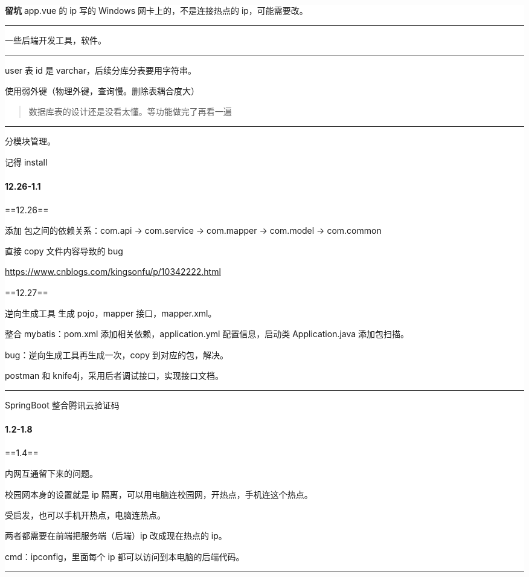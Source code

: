 **留坑** app.vue 的 ip 写的 Windows 网卡上的，不是连接热点的 ip，可能需要改。

----

一些后端开发工具，软件。

----

user 表 id 是 varchar，后续分库分表要用字符串。

使用弱外键（物理外键，查询慢。删除表耦合度大）

> 数据库表的设计还是没看太懂。等功能做完了再看一遍

----

分模块管理。

记得 install



#### 12.26-1.1

==12.26==

添加 包之间的依赖关系：com.api -> com.service -> com.mapper -> com.model -> com.common

直接 copy 文件内容导致的 bug

https://www.cnblogs.com/kingsonfu/p/10342222.html



==12.27==

逆向生成工具 生成 pojo，mapper 接口，mapper.xml。

整合 mybatis：pom.xml 添加相关依赖，application.yml 配置信息，启动类 Application.java 添加包扫描。

bug：逆向生成工具再生成一次，copy 到对应的包，解决。

postman 和 knife4j，采用后者调试接口，实现接口文档。

----

SpringBoot 整合腾讯云验证码



#### 1.2-1.8

==1.4==

内网互通留下来的问题。

校园网本身的设置就是 ip 隔离，可以用电脑连校园网，开热点，手机连这个热点。

受启发，也可以手机开热点，电脑连热点。

两者都需要在前端把服务端（后端）ip 改成现在热点的 ip。

cmd：ipconfig，里面每个 ip 都可以访问到本电脑的后端代码。

----
